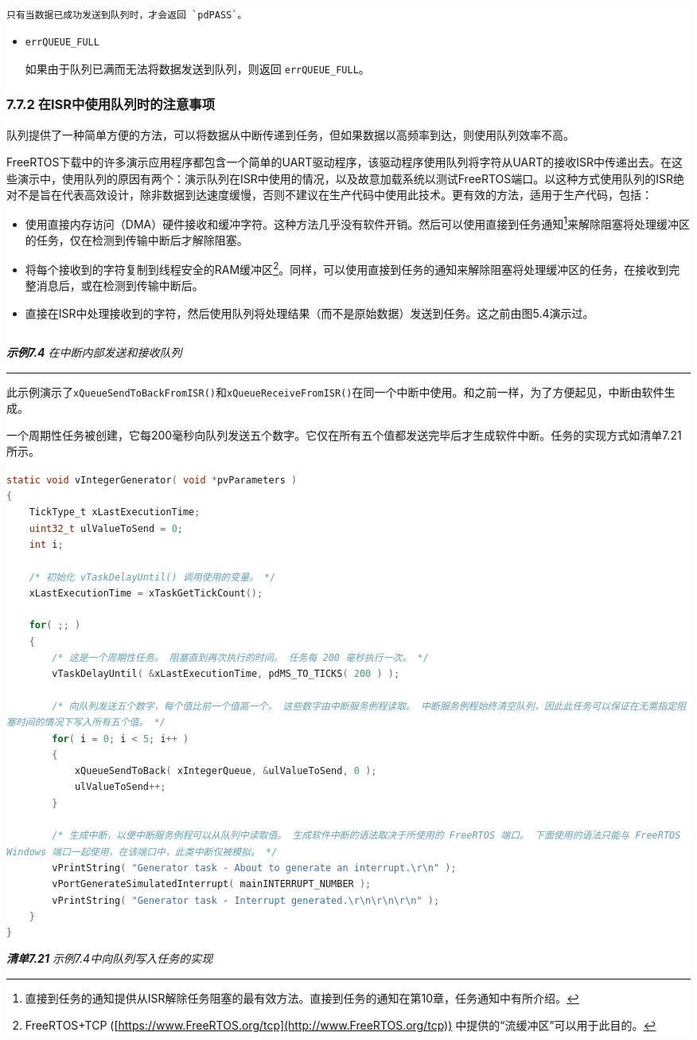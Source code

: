     只有当数据已成功发送到队列时，才会返回 `pdPASS`。

  - `errQUEUE_FULL`

    如果由于队列已满而无法将数据发送到队列，则返回 `errQUEUE_FULL`。


### 7.7.2 在ISR中使用队列时的注意事项

队列提供了一种简单方便的方法，可以将数据从中断传递到任务，但如果数据以高频率到达，则使用队列效率不高。

FreeRTOS下载中的许多演示应用程序都包含一个简单的UART驱动程序，该驱动程序使用队列将字符从UART的接收ISR中传递出去。在这些演示中，使用队列的原因有两个：演示队列在ISR中使用的情况，以及故意加载系统以测试FreeRTOS端口。以这种方式使用队列的ISR绝对不是旨在代表高效设计，除非数据到达速度缓慢，否则不建议在生产代码中使用此技术。更有效的方法，适用于生产代码，包括：

- 使用直接内存访问（DMA）硬件接收和缓冲字符。这种方法几乎没有软件开销。然后可以使用直接到任务通知[^20]来解除阻塞将处理缓冲区的任务，仅在检测到传输中断后才解除阻塞。

[^20]: 直接到任务的通知提供从ISR解除任务阻塞的最有效方法。直接到任务的通知在第10章，任务通知中有所介绍。

- 将每个接收到的字符复制到线程安全的RAM缓冲区[^21]。同样，可以使用直接到任务的通知来解除阻塞将处理缓冲区的任务，在接收到完整消息后，或在检测到传输中断后。

[^21]: FreeRTOS+TCP ([https://www.FreeRTOS.org/tcp](http://www.FreeRTOS.org/tcp)) 中提供的“流缓冲区”可以用于此目的。

- 直接在ISR中处理接收到的字符，然后使用队列将处理结果（而不是原始数据）发送到任务。这之前由图5.4演示过。

<a name="example7.4" title="示例7.4 在中断内部发送和接收队列"></a>
---
***示例7.4*** *在中断内部发送和接收队列*

---

此示例演示了`xQueueSendToBackFromISR()`和`xQueueReceiveFromISR()`在同一个中断中使用。和之前一样，为了方便起见，中断由软件生成。

一个周期性任务被创建，它每200毫秒向队列发送五个数字。它仅在所有五个值都发送完毕后才生成软件中断。任务的实现方式如清单7.21所示。

<a name="list7.21" title="清单7.21 示例7.4中向队列写入任务的实现"></a>

```c
static void vIntegerGenerator( void *pvParameters )
{
    TickType_t xLastExecutionTime;
    uint32_t ulValueToSend = 0;
    int i;

    /* 初始化 vTaskDelayUntil() 调用使用的变量。 */
    xLastExecutionTime = xTaskGetTickCount();

    for( ;; )
    {
        /* 这是一个周期性任务。 阻塞直到再次执行的时间。 任务每 200 毫秒执行一次。 */
        vTaskDelayUntil( &xLastExecutionTime, pdMS_TO_TICKS( 200 ) );

        /* 向队列发送五个数字，每个值比前一个值高一个。 这些数字由中断服务例程读取。 中断服务例程始终清空队列，因此此任务可以保证在无需指定阻塞时间的情况下写入所有五个值。 */
        for( i = 0; i < 5; i++ )
        {
            xQueueSendToBack( xIntegerQueue, &ulValueToSend, 0 );
            ulValueToSend++;
        }

        /* 生成中断，以便中断服务例程可以从队列中读取值。 生成软件中断的语法取决于所使用的 FreeRTOS 端口。 下面使用的语法只能与 FreeRTOS Windows 端口一起使用，在该端口中，此类中断仅被模拟。 */
        vPrintString( "Generator task - About to generate an interrupt.\r\n" );
        vPortGenerateSimulatedInterrupt( mainINTERRUPT_NUMBER );
        vPrintString( "Generator task - Interrupt generated.\r\n\r\n\r\n" );
    }
}
```
***清单7.21*** *示例7.4中向队列写入任务的实现*


[^12]: 推迟中断处理将在本书的下一节中介绍。
[^13]: 历史上，`portEND_SWITCHING_ISR()` 是在需要中断处理程序使用汇编代码包装器的 FreeRTOS 端口中使用的名称，而 `portYIELD_FROM_ISR()` 是在允许整个中断处理程序用 C 编写的 FreeRTOS 端口中使用的名称。
[^14]: 使用直接到任务通知唤醒任务比使用二进制信号量更有效。直接到任务通知将在第 10 章“任务通知”中介绍。
[^15]: 一些信号量 API 函数实际上是宏，而不是函数。为了简单起见，本书中将它们全部称为函数。
[^16]: 计数信号量在本书的后续部分中进行描述。
[^17]: 另一种方法是使用计数信号量或直接任务通知来计数事件。计数信号量在下一节中进行描述。直接任务通知在第 10 章“任务通知”中进行描述。由于它们在运行时和 RAM 使用方面都最高效，因此直接任务通知是首选方法。
   [^18]: 使用直接到任务的通知来计数事件比使用计数信号量更有效。直接到任务的通知将在第 10 章中介绍。
[^19]: 守护任务最初
[^22]: 本节仅部分适用于Cortex-M0和Cortex-M0+核心。